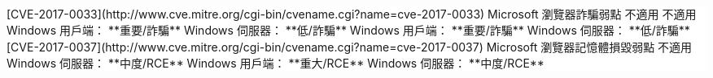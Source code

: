</td>
</tr>
<tr>
<td style="border:1px solid black;">
[CVE-2017-0033](http://www.cve.mitre.org/cgi-bin/cvename.cgi?name=cve-2017-0033)

</td>
<td style="border:1px solid black;">
Microsoft 瀏覽器詐騙弱點

</td>
<td style="border:1px solid black;">
不適用

</td>
<td style="border:1px solid black;">
不適用

</td>
<td style="border:1px solid black;">
Windows 用戶端：  
**重要/詐騙**  
Windows 伺服器：  
**低/詐騙**

</td>
<td style="border:1px solid black;">
Windows 用戶端：  
**重要/詐騙**  
Windows 伺服器：  
**低/詐騙**

</td>
</tr>
<tr>
<td style="border:1px solid black;">
[CVE-2017-0037](http://www.cve.mitre.org/cgi-bin/cvename.cgi?name=cve-2017-0037)

</td>
<td style="border:1px solid black;">
Microsoft 瀏覽器記憶體損毀弱點

</td>
<td style="border:1px solid black;">
不適用

</td>
<td style="border:1px solid black;">
Windows 伺服器：  
**中度/RCE**

</td>
<td style="border:1px solid black;">
Windows 用戶端：  
**重大/RCE**  
Windows 伺服器：  
**中度/RCE**
